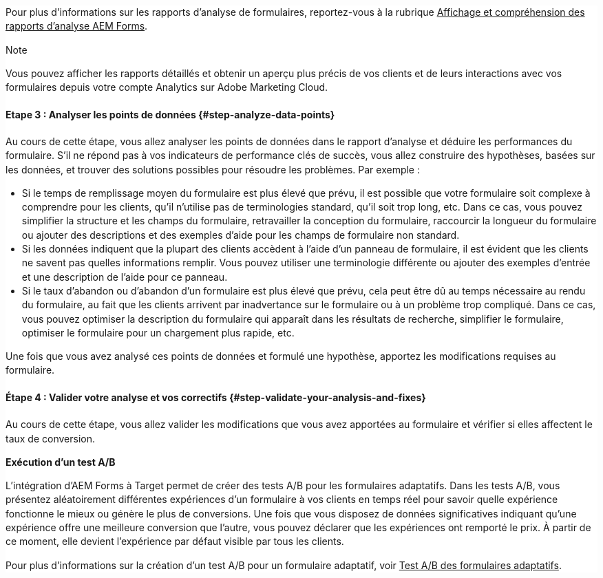 Pour plus d’informations sur les rapports d’analyse de formulaires, reportez-vous à la rubrique [Affichage et compréhension des rapports d’analyse AEM Forms](/help/forms/using/view-understand-aem-forms-analytics-reports.md).

>[!NOTE]
>
>Vous pouvez afficher les rapports détaillés et obtenir un aperçu plus précis de vos clients et de leurs interactions avec vos formulaires depuis votre compte Analytics sur Adobe Marketing Cloud.

#### Etape 3 : Analyser les points de données {#step-analyze-data-points}

Au cours de cette étape, vous allez analyser les points de données dans le rapport d’analyse et déduire les performances du formulaire. S’il ne répond pas à vos indicateurs de performance clés de succès, vous allez construire des hypothèses, basées sur les données, et trouver des solutions possibles pour résoudre les problèmes. Par exemple :

* Si le temps de remplissage moyen du formulaire est plus élevé que prévu, il est possible que votre formulaire soit complexe à comprendre pour les clients, qu’il n’utilise pas de terminologies standard, qu’il soit trop long, etc. Dans ce cas, vous pouvez simplifier la structure et les champs du formulaire, retravailler la conception du formulaire, raccourcir la longueur du formulaire ou ajouter des descriptions et des exemples d’aide pour les champs de formulaire non standard.
* Si les données indiquent que la plupart des clients accèdent à l’aide d’un panneau de formulaire, il est évident que les clients ne savent pas quelles informations remplir. Vous pouvez utiliser une terminologie différente ou ajouter des exemples d’entrée et une description de l’aide pour ce panneau.
* Si le taux d’abandon ou d’abandon d’un formulaire est plus élevé que prévu, cela peut être dû au temps nécessaire au rendu du formulaire, au fait que les clients arrivent par inadvertance sur le formulaire ou à un problème trop compliqué. Dans ce cas, vous pouvez optimiser la description du formulaire qui apparaît dans les résultats de recherche, simplifier le formulaire, optimiser le formulaire pour un chargement plus rapide, etc.

Une fois que vous avez analysé ces points de données et formulé une hypothèse, apportez les modifications requises au formulaire.

#### Étape 4 : Valider votre analyse et vos correctifs {#step-validate-your-analysis-and-fixes}

Au cours de cette étape, vous allez valider les modifications que vous avez apportées au formulaire et vérifier si elles affectent le taux de conversion.

**Exécution d’un test A/B**

L’intégration d’AEM Forms à Target permet de créer des tests A/B pour les formulaires adaptatifs. Dans les tests A/B, vous présentez aléatoirement différentes expériences d’un formulaire à vos clients en temps réel pour savoir quelle expérience fonctionne le mieux ou génère le plus de conversions. Une fois que vous disposez de données significatives indiquant qu’une expérience offre une meilleure conversion que l’autre, vous pouvez déclarer que les expériences ont remporté le prix. À partir de ce moment, elle devient l’expérience par défaut visible par tous les clients.

Pour plus d’informations sur la création d’un test A/B pour un formulaire adaptatif, voir [Test A/B des formulaires adaptatifs](/help/forms/using/ab-testing-adaptive-forms.md).
